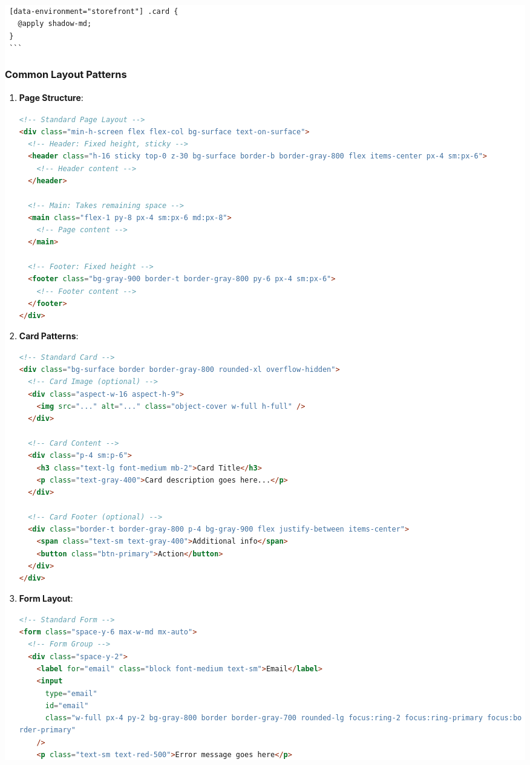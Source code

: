      [data-environment="storefront"] .card {
       @apply shadow-md;
     }
     ```

### Common Layout Patterns

1. **Page Structure**:
   ```html
   <!-- Standard Page Layout -->
   <div class="min-h-screen flex flex-col bg-surface text-on-surface">
     <!-- Header: Fixed height, sticky -->
     <header class="h-16 sticky top-0 z-30 bg-surface border-b border-gray-800 flex items-center px-4 sm:px-6">
       <!-- Header content -->
     </header>
     
     <!-- Main: Takes remaining space -->
     <main class="flex-1 py-8 px-4 sm:px-6 md:px-8">
       <!-- Page content -->
     </main>
     
     <!-- Footer: Fixed height -->
     <footer class="bg-gray-900 border-t border-gray-800 py-6 px-4 sm:px-6">
       <!-- Footer content -->
     </footer>
   </div>
   ```

2. **Card Patterns**:
   ```html
   <!-- Standard Card -->
   <div class="bg-surface border border-gray-800 rounded-xl overflow-hidden">
     <!-- Card Image (optional) -->
     <div class="aspect-w-16 aspect-h-9">
       <img src="..." alt="..." class="object-cover w-full h-full" />
     </div>
     
     <!-- Card Content -->
     <div class="p-4 sm:p-6">
       <h3 class="text-lg font-medium mb-2">Card Title</h3>
       <p class="text-gray-400">Card description goes here...</p>
     </div>
     
     <!-- Card Footer (optional) -->
     <div class="border-t border-gray-800 p-4 bg-gray-900 flex justify-between items-center">
       <span class="text-sm text-gray-400">Additional info</span>
       <button class="btn-primary">Action</button>
     </div>
   </div>
   ```

3. **Form Layout**:
   ```html
   <!-- Standard Form -->
   <form class="space-y-6 max-w-md mx-auto">
     <!-- Form Group -->
     <div class="space-y-2">
       <label for="email" class="block font-medium text-sm">Email</label>
       <input 
         type="email" 
         id="email" 
         class="w-full px-4 py-2 bg-gray-800 border border-gray-700 rounded-lg focus:ring-2 focus:ring-primary focus:border-primary"
       />
       <p class="text-sm text-red-500">Error message goes here</p>
   ```